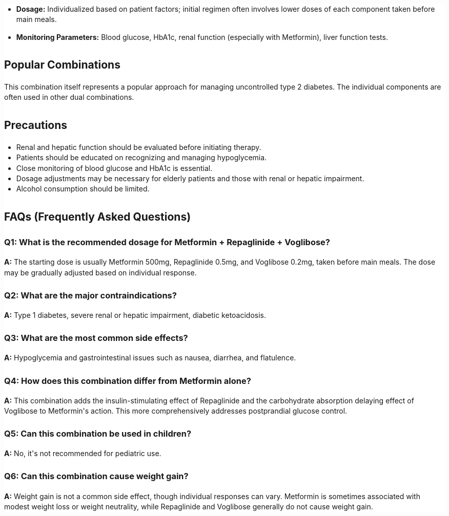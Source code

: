 - **Dosage:** Individualized based on patient factors; initial regimen often involves lower doses of each component taken before main meals.

- **Monitoring Parameters:** Blood glucose, HbA1c, renal function (especially with Metformin), liver function tests.

## **Popular Combinations**

This combination itself represents a popular approach for managing uncontrolled type 2 diabetes. The individual components are often used in other dual combinations.

## **Precautions**

- Renal and hepatic function should be evaluated before initiating therapy.
- Patients should be educated on recognizing and managing hypoglycemia.
- Close monitoring of blood glucose and HbA1c is essential.
- Dosage adjustments may be necessary for elderly patients and those with renal or hepatic impairment.
- Alcohol consumption should be limited.

## **FAQs (Frequently Asked Questions)**


### **Q1: What is the recommended dosage for Metformin + Repaglinide + Voglibose?**

**A:** The starting dose is usually Metformin 500mg, Repaglinide 0.5mg, and Voglibose 0.2mg, taken before main meals. The dose may be gradually adjusted based on individual response.

### **Q2:  What are the major contraindications?**

**A:** Type 1 diabetes, severe renal or hepatic impairment, diabetic ketoacidosis.

### **Q3: What are the most common side effects?**

**A:** Hypoglycemia and gastrointestinal issues such as nausea, diarrhea, and flatulence.

### **Q4: How does this combination differ from Metformin alone?**

**A:** This combination adds the insulin-stimulating effect of Repaglinide and the carbohydrate absorption delaying effect of Voglibose to Metformin's action. This more comprehensively addresses postprandial glucose control.

### **Q5: Can this combination be used in children?**

**A:** No, it's not recommended for pediatric use.

### **Q6: Can this combination cause weight gain?**

**A:**  Weight gain is not a common side effect, though individual responses can vary.  Metformin is sometimes associated with modest weight loss or weight neutrality, while Repaglinide and Voglibose generally do not cause weight gain.
